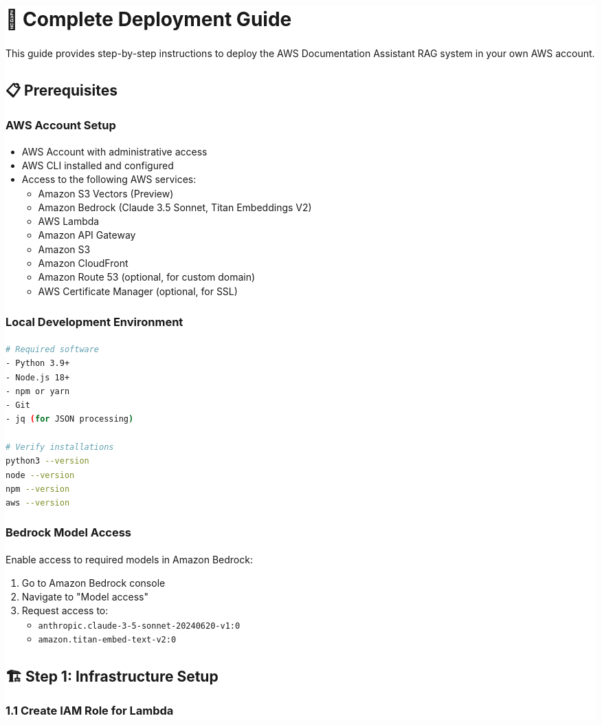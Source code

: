 # 🚀 Complete Deployment Guide

This guide provides step-by-step instructions to deploy the AWS Documentation Assistant RAG system in your own AWS account.

## 📋 Prerequisites

### AWS Account Setup
- AWS Account with administrative access
- AWS CLI installed and configured
- Access to the following AWS services:
  - Amazon S3 Vectors (Preview)
  - Amazon Bedrock (Claude 3.5 Sonnet, Titan Embeddings V2)
  - AWS Lambda
  - Amazon API Gateway
  - Amazon S3
  - Amazon CloudFront
  - Amazon Route 53 (optional, for custom domain)
  - AWS Certificate Manager (optional, for SSL)

### Local Development Environment
```bash
# Required software
- Python 3.9+
- Node.js 18+
- npm or yarn
- Git
- jq (for JSON processing)

# Verify installations
python3 --version
node --version
npm --version
aws --version
```

### Bedrock Model Access
Enable access to required models in Amazon Bedrock:
1. Go to Amazon Bedrock console
2. Navigate to "Model access"
3. Request access to:
   - `anthropic.claude-3-5-sonnet-20240620-v1:0`
   - `amazon.titan-embed-text-v2:0`

## 🏗️ Step 1: Infrastructure Setup

### 1.1 Create IAM Role for Lambda
